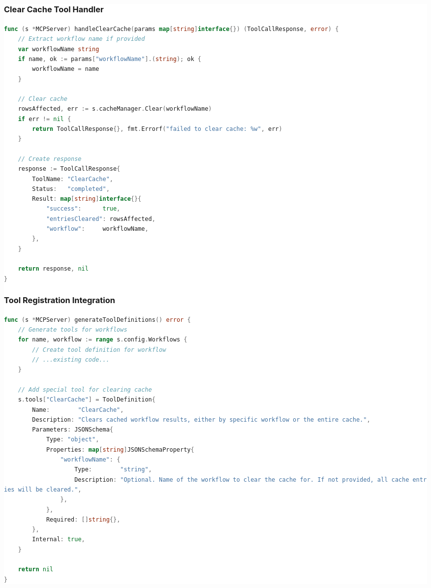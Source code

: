 ### Clear Cache Tool Handler
```go
func (s *MCPServer) handleClearCache(params map[string]interface{}) (ToolCallResponse, error) {
    // Extract workflow name if provided
    var workflowName string
    if name, ok := params["workflowName"].(string); ok {
        workflowName = name
    }

    // Clear cache
    rowsAffected, err := s.cacheManager.Clear(workflowName)
    if err != nil {
        return ToolCallResponse{}, fmt.Errorf("failed to clear cache: %w", err)
    }

    // Create response
    response := ToolCallResponse{
        ToolName: "ClearCache",
        Status:   "completed",
        Result: map[string]interface{}{
            "success":      true,
            "entriesCleared": rowsAffected,
            "workflow":     workflowName,
        },
    }

    return response, nil
}
```

### Tool Registration Integration
```go
func (s *MCPServer) generateToolDefinitions() error {
    // Generate tools for workflows
    for name, workflow := range s.config.Workflows {
        // Create tool definition for workflow
        // ...existing code...
    }

    // Add special tool for clearing cache
    s.tools["ClearCache"] = ToolDefinition{
        Name:        "ClearCache",
        Description: "Clears cached workflow results, either by specific workflow or the entire cache.",
        Parameters: JSONSchema{
            Type: "object",
            Properties: map[string]JSONSchemaProperty{
                "workflowName": {
                    Type:        "string",
                    Description: "Optional. Name of the workflow to clear the cache for. If not provided, all cache entries will be cleared.",
                },
            },
            Required: []string{},
        },
        Internal: true,
    }

    return nil
}
```
